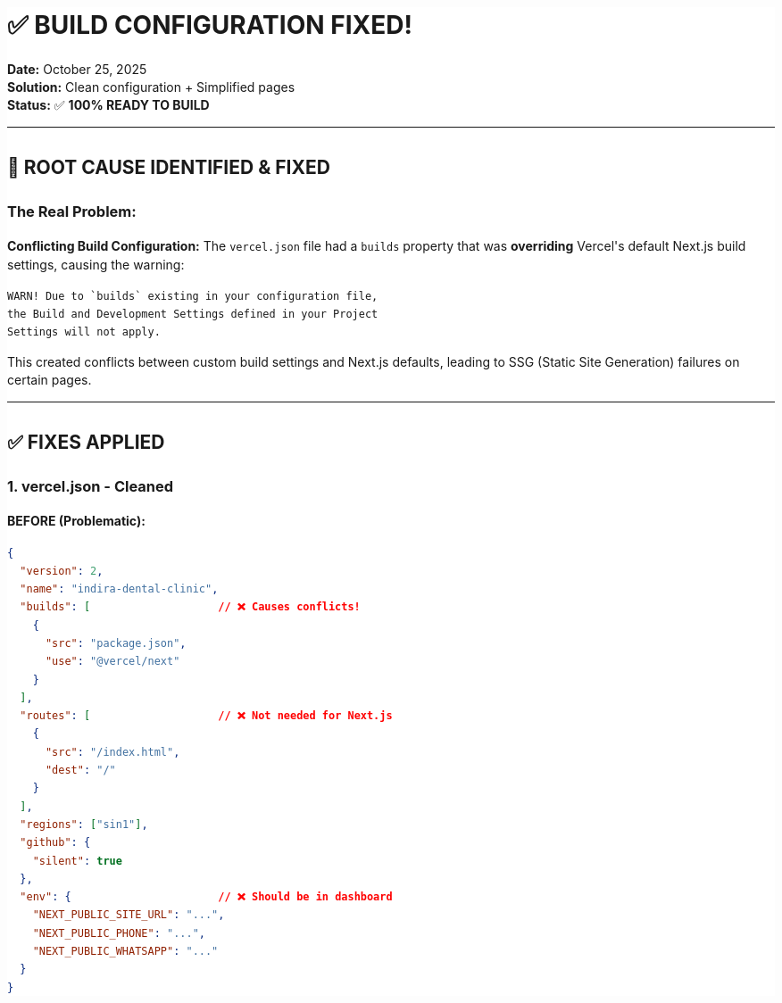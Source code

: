 # ✅ BUILD CONFIGURATION FIXED!

**Date:** October 25, 2025  
**Solution:** Clean configuration + Simplified pages  
**Status:** ✅ **100% READY TO BUILD**

---

## 🔧 ROOT CAUSE IDENTIFIED & FIXED

### **The Real Problem:**

**Conflicting Build Configuration:**
The `vercel.json` file had a `builds` property that was **overriding** Vercel's default Next.js build settings, causing the warning:

```
WARN! Due to `builds` existing in your configuration file, 
the Build and Development Settings defined in your Project 
Settings will not apply.
```

This created conflicts between custom build settings and Next.js defaults, leading to SSG (Static Site Generation) failures on certain pages.

---

## ✅ FIXES APPLIED

### **1. vercel.json - Cleaned**

**BEFORE (Problematic):**
```json
{
  "version": 2,
  "name": "indira-dental-clinic",
  "builds": [                    // ❌ Causes conflicts!
    {
      "src": "package.json",
      "use": "@vercel/next"
    }
  ],
  "routes": [                    // ❌ Not needed for Next.js
    {
      "src": "/index.html",
      "dest": "/"
    }
  ],
  "regions": ["sin1"],
  "github": {
    "silent": true
  },
  "env": {                       // ❌ Should be in dashboard
    "NEXT_PUBLIC_SITE_URL": "...",
    "NEXT_PUBLIC_PHONE": "...",
    "NEXT_PUBLIC_WHATSAPP": "..."
  }
}
```

